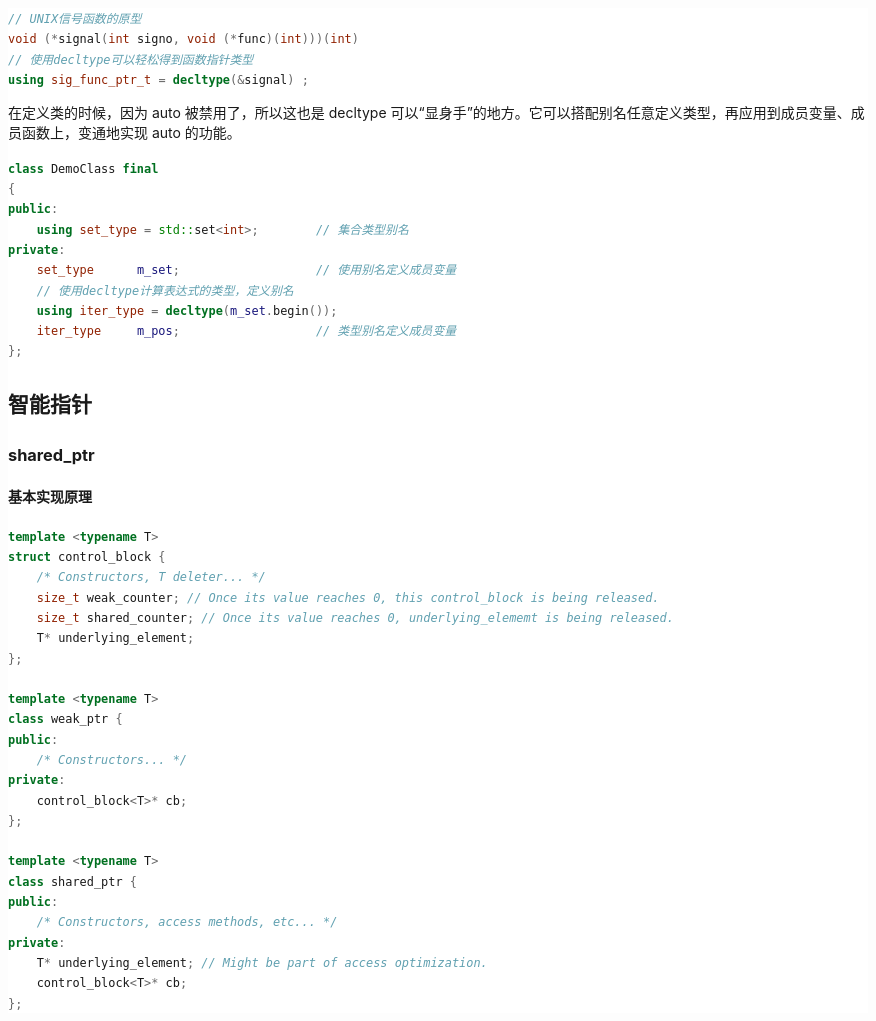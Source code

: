 ```c++
// UNIX信号函数的原型
void (*signal(int signo, void (*func)(int)))(int)
// 使用decltype可以轻松得到函数指针类型
using sig_func_ptr_t = decltype(&signal) ;
```



在定义类的时候，因为 auto 被禁用了，所以这也是 decltype 可以“显身手”的地方。它可以搭配别名任意定义类型，再应用到成员变量、成员函数上，变通地实现 auto 的功能。

```c++
class DemoClass final
{
public:
    using set_type = std::set<int>;        // 集合类型别名
private:
    set_type      m_set;                   // 使用别名定义成员变量
    // 使用decltype计算表达式的类型，定义别名
    using iter_type = decltype(m_set.begin());
    iter_type     m_pos;                   // 类型别名定义成员变量
};
```





## 智能指针



### shared_ptr



#### 基本实现原理

```c++
template <typename T>
struct control_block {
    /* Constructors, T deleter... */
    size_t weak_counter; // Once its value reaches 0, this control_block is being released.
    size_t shared_counter; // Once its value reaches 0, underlying_elememt is being released.
    T* underlying_element;
};

template <typename T>
class weak_ptr {
public:
    /* Constructors... */
private:
    control_block<T>* cb;
};

template <typename T>
class shared_ptr {
public:
    /* Constructors, access methods, etc... */
private:
    T* underlying_element; // Might be part of access optimization.
    control_block<T>* cb;
};
```
